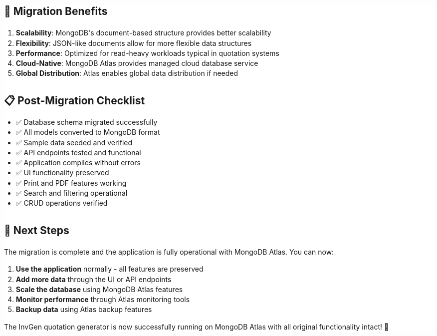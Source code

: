## 🚀 **Migration Benefits**

1. **Scalability**: MongoDB's document-based structure provides better scalability
2. **Flexibility**: JSON-like documents allow for more flexible data structures
3. **Performance**: Optimized for read-heavy workloads typical in quotation systems
4. **Cloud-Native**: MongoDB Atlas provides managed cloud database service
5. **Global Distribution**: Atlas enables global data distribution if needed

## 📋 **Post-Migration Checklist**

- ✅ Database schema migrated successfully
- ✅ All models converted to MongoDB format
- ✅ Sample data seeded and verified
- ✅ API endpoints tested and functional
- ✅ Application compiles without errors
- ✅ UI functionality preserved
- ✅ Print and PDF features working
- ✅ Search and filtering operational
- ✅ CRUD operations verified

## 🎯 **Next Steps**

The migration is complete and the application is fully operational with MongoDB Atlas. You can now:

1. **Use the application** normally - all features are preserved
2. **Add more data** through the UI or API endpoints
3. **Scale the database** using MongoDB Atlas features
4. **Monitor performance** through Atlas monitoring tools
5. **Backup data** using Atlas backup features

The InvGen quotation generator is now successfully running on MongoDB Atlas with all original functionality intact! 🎉

